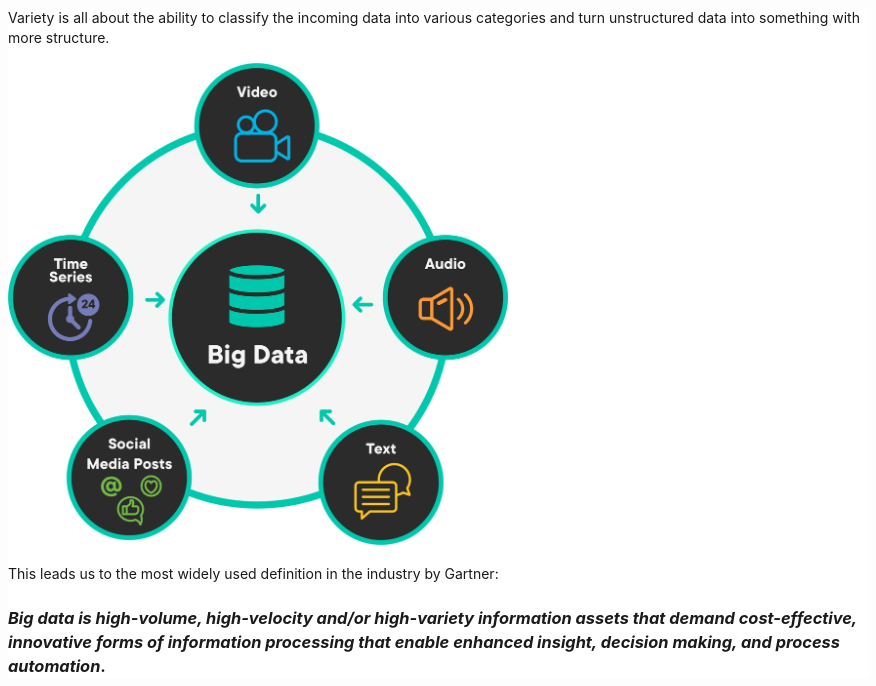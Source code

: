 Variety is all about the ability to classify the incoming data into various categories and turn unstructured data into something with more structure.

<img src="./images/unstructured_data.png" width="500">

This leads us to the most widely used definition in the industry by Gartner: 


### *Big data is high-volume, high-velocity and/or high-variety information assets that demand cost-effective, innovative forms of information processing that enable enhanced insight, decision making, and process automation*.
